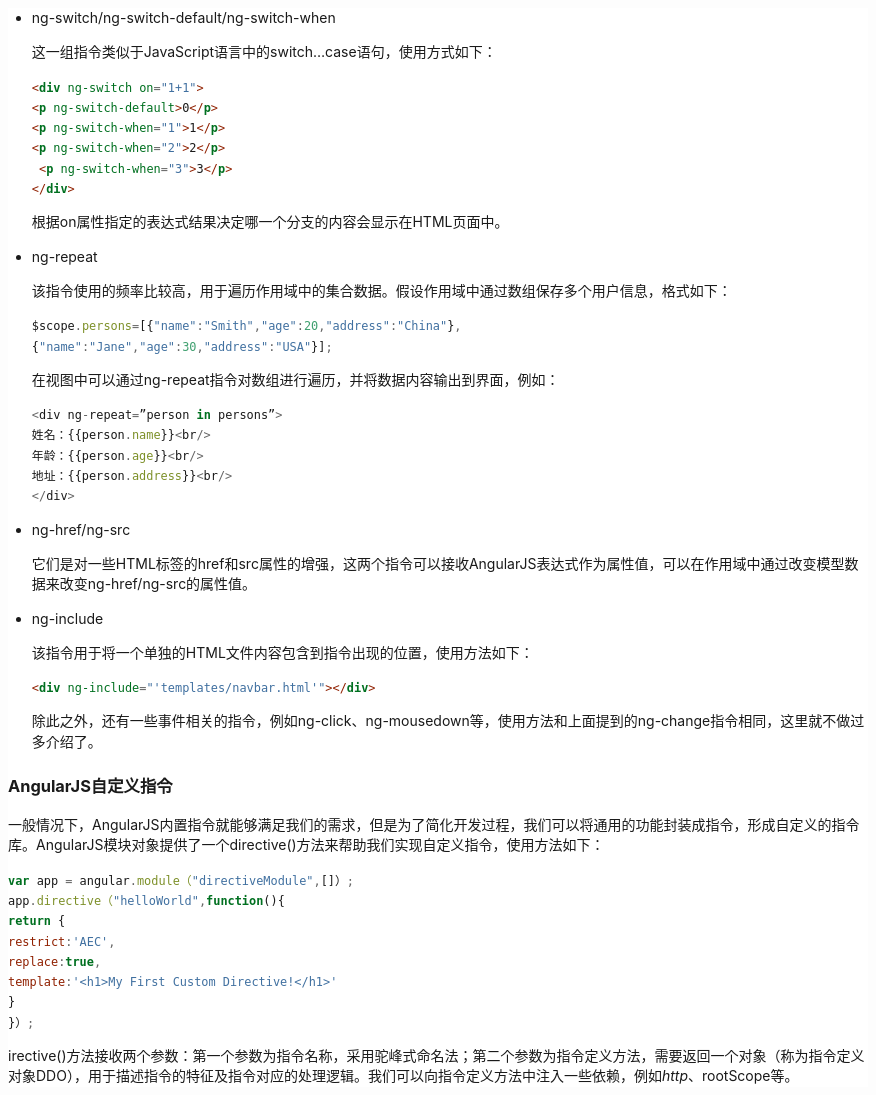 - ng-switch/ng-switch-default/ng-switch-when

  这一组指令类似于JavaScript语言中的switch…case语句，使用方式如下：

  ```html
  <div ng-switch on="1+1">
  <p ng-switch-default>0</p>
  <p ng-switch-when="1">1</p>
  <p ng-switch-when="2">2</p>
   <p ng-switch-when="3">3</p>
  </div>
  ```
  根据on属性指定的表达式结果决定哪一个分支的内容会显示在HTML页面中。

- ng-repeat

  该指令使用的频率比较高，用于遍历作用域中的集合数据。假设作用域中通过数组保存多个用户信息，格式如下：

  ```js
  $scope.persons=[{"name":"Smith","age":20,"address":"China"},
  {"name":"Jane","age":30,"address":"USA"}];
  ```
  在视图中可以通过ng-repeat指令对数组进行遍历，并将数据内容输出到界面，例如：

  ```js
  <div ng-repeat=”person in persons”>
  姓名：{{person.name}}<br/>
  年龄：{{person.age}}<br/>
  地址：{{person.address}}<br/>
  </div>
  ```
- ng-href/ng-src

  它们是对一些HTML标签的href和src属性的增强，这两个指令可以接收AngularJS表达式作为属性值，可以在作用域中通过改变模型数据来改变ng-href/ng-src的属性值。

- ng-include

  该指令用于将一个单独的HTML文件内容包含到指令出现的位置，使用方法如下：

  ```html
  <div ng-include="'templates/navbar.html'"></div>
  ```
  除此之外，还有一些事件相关的指令，例如ng-click、ng-mousedown等，使用方法和上面提到的ng-change指令相同，这里就不做过多介绍了。

### AngularJS自定义指令

一般情况下，AngularJS内置指令就能够满足我们的需求，但是为了简化开发过程，我们可以将通用的功能封装成指令，形成自定义的指令库。AngularJS模块对象提供了一个directive()方法来帮助我们实现自定义指令，使用方法如下：

```js
var app = angular.module（"directiveModule",[]）;
app.directive（"helloWorld",function(){
return {
restrict:'AEC',
replace:true,
template:'<h1>My First Custom Directive!</h1>'
}
}）;
```
irective()方法接收两个参数：第一个参数为指令名称，采用驼峰式命名法；第二个参数为指令定义方法，需要返回一个对象（称为指令定义对象DDO），用于描述指令的特征及指令对应的处理逻辑。我们可以向指令定义方法中注入一些依赖，例如$http、$rootScope等。
